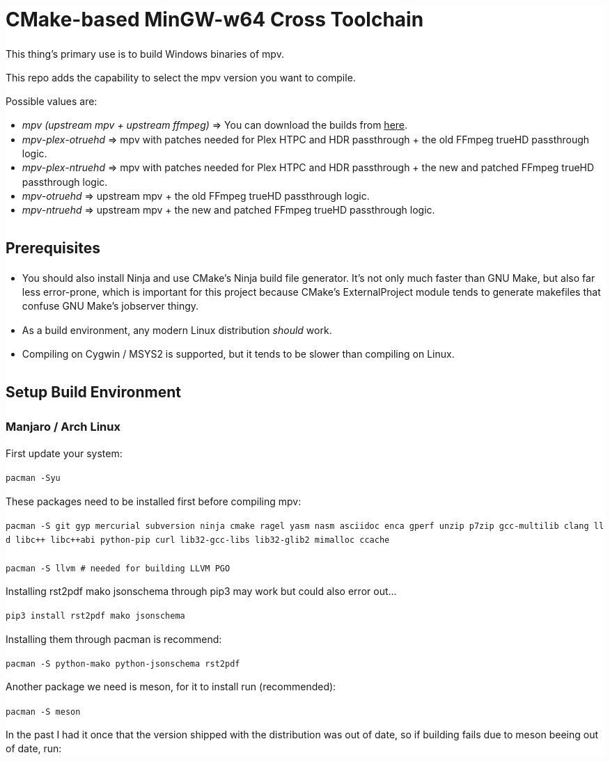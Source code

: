 # CMake-based MinGW-w64 Cross Toolchain

This thing’s primary use is to build Windows binaries of mpv.

This repo adds the capability to select the mpv version you want to compile.

Possible values are:

- *mpv (upstream mpv + upstream ffmpeg)* => You can download the builds from [here](https://sourceforge.net/projects/mpv-player-windows/files/).
- *mpv-plex-otruehd* => mpv with patches needed for Plex HTPC and HDR passthrough + the old FFmpeg trueHD passthrough logic.
- *mpv-plex-ntruehd* => mpv with patches needed for Plex HTPC and HDR passthrough + the new and patched FFmpeg trueHD passthrough logic.
- *mpv-otruehd* => upstream mpv + the old FFmpeg trueHD passthrough logic.
- *mpv-ntruehd* => upstream mpv + the new and patched FFmpeg trueHD passthrough logic.

## Prerequisites

 -  You should also install Ninja and use CMake’s Ninja build file generator.
    It’s not only much faster than GNU Make, but also far less error-prone,
    which is important for this project because CMake’s ExternalProject module
    tends to generate makefiles that confuse GNU Make’s jobserver thingy.

 -  As a build environment, any modern Linux distribution *should* work.

 -  Compiling on Cygwin / MSYS2 is supported, but it tends to be slower
    than compiling on Linux.

## Setup Build Environment
### Manjaro / Arch Linux

First update your system:
   
    pacman -Syu

These packages need to be installed first before compiling mpv:

    pacman -S git gyp mercurial subversion ninja cmake ragel yasm nasm asciidoc enca gperf unzip p7zip gcc-multilib clang lld libc++ libc++abi python-pip curl lib32-gcc-libs lib32-glib2 mimalloc ccache
    
    pacman -S llvm # needed for building LLVM PGO
	
Installing rst2pdf mako jsonschema through pip3 may work but could also error out...

    pip3 install rst2pdf mako jsonschema
	
Installing them through pacman is recommend:

    pacman -S python-mako python-jsonschema rst2pdf	

Another package we need is meson, for it to install run (recommended):

    pacman -S meson

In the past I had it once that the version shipped with the distribution was out of date, so if building fails due to meson beeing out of date, run:
